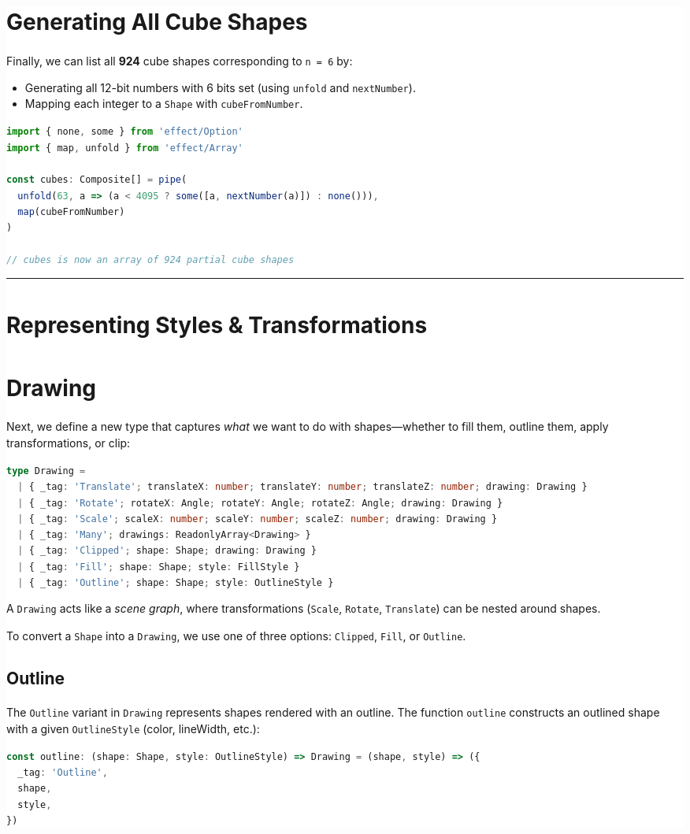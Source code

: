 # Generating All Cube Shapes

Finally, we can list all **924** cube shapes corresponding to `n = 6` by:

- Generating all 12-bit numbers with 6 bits set (using `unfold` and `nextNumber`).
- Mapping each integer to a `Shape` with `cubeFromNumber`.

```ts
import { none, some } from 'effect/Option'
import { map, unfold } from 'effect/Array'

const cubes: Composite[] = pipe(
  unfold(63, a => (a < 4095 ? some([a, nextNumber(a)]) : none())),
  map(cubeFromNumber)
)

// cubes is now an array of 924 partial cube shapes
```

---

# Representing Styles & Transformations

# Drawing

Next, we define a new type that captures *what* we want to do with shapes—whether to fill them, outline them, apply transformations, or clip:

```ts
type Drawing =
  | { _tag: 'Translate'; translateX: number; translateY: number; translateZ: number; drawing: Drawing }
  | { _tag: 'Rotate'; rotateX: Angle; rotateY: Angle; rotateZ: Angle; drawing: Drawing }
  | { _tag: 'Scale'; scaleX: number; scaleY: number; scaleZ: number; drawing: Drawing }
  | { _tag: 'Many'; drawings: ReadonlyArray<Drawing> }
  | { _tag: 'Clipped'; shape: Shape; drawing: Drawing }
  | { _tag: 'Fill'; shape: Shape; style: FillStyle }
  | { _tag: 'Outline'; shape: Shape; style: OutlineStyle }
```

A `Drawing` acts like a _scene graph_, where transformations (`Scale`, `Rotate`, `Translate`) can be nested around shapes.

To convert a `Shape` into a `Drawing`, we use one of three options: `Clipped`, `Fill`, or `Outline`.

## Outline

The `Outline` variant in `Drawing` represents shapes rendered with an outline. The function `outline` constructs an outlined shape with a given `OutlineStyle` (color, lineWidth, etc.):

```ts
const outline: (shape: Shape, style: OutlineStyle) => Drawing = (shape, style) => ({
  _tag: 'Outline',
  shape,
  style,
})
```
